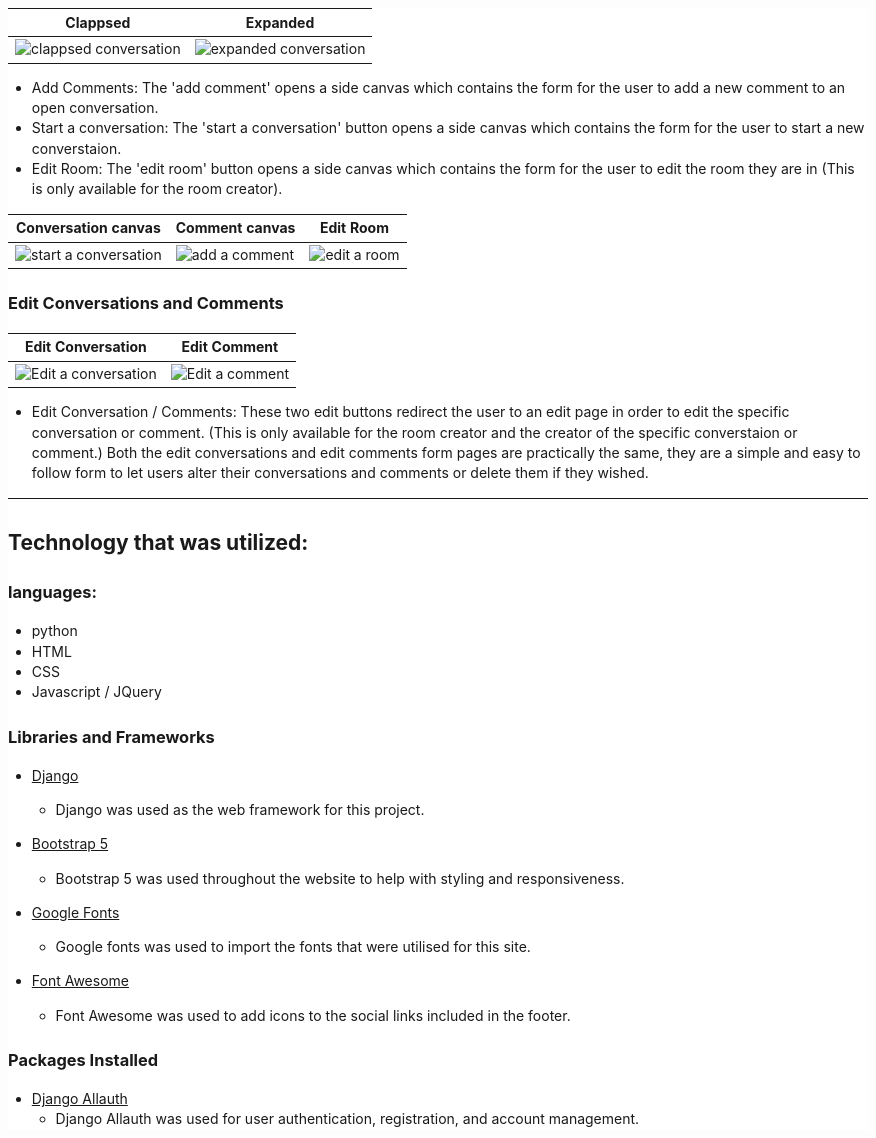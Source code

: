 Clappsed | Expanded |
--- | --- |
![clappsed conversation](assets/screenshots/clappsed_conversation.png) | ![expanded conversation](assets/screenshots/expanded_conversation.png) |

* Add Comments: The 'add comment' opens a side canvas which contains the form for the user to add a new comment to an open conversation.
* Start a conversation: The 'start a conversation' button opens a side canvas which contains the form for the user to start a new converstaion.
* Edit Room: The 'edit room' button opens a side canvas which contains the form for the user to edit the room they are in (This is only available for the room creator). 

Conversation canvas | Comment canvas | Edit Room
--- | --- | --- |
![start a conversation](assets/screenshots/start_conversation.png) | ![add a comment](assets/screenshots/add_comment.png) | ![edit a room](assets/screenshots/edit_room.png) |

### Edit Conversations and Comments
Edit Conversation | Edit Comment |
--- | --- |
![Edit a conversation](assets/screenshots/edit_conversation.png) | ![Edit a comment](assets/screenshots/edit_comment.png) |
* Edit Conversation / Comments: These two edit buttons redirect the user to an edit page in order to edit the specific conversation or comment. (This is only available for the room creator and the creator of the specific converstaion or comment.) Both the edit conversations and edit comments form pages are practically the same, they are a simple and easy to follow form to let users alter their conversations and comments or delete them if they wished.
___
## Technology that was utilized:
### languages:
* python
* HTML
* CSS
* Javascript / JQuery

### Libraries and Frameworks

* [Django](https://www.djangoproject.com/)   
    * Django was used as the web framework for this project.
   
* [Bootstrap 5](https://getbootstrap.com/docs/5.0/getting-started/introduction/)  
    * Bootstrap 5 was used throughout the website to help with styling and responsiveness.

* [Google Fonts](https://fonts.google.com)  
    * Google fonts was used to import the fonts that were utilised for this site.

* [Font Awesome](https://fontawesome.com)  
    * Font Awesome was used to add icons to the social links included in the footer.  

### Packages Installed

* [Django Allauth](https://django-allauth.readthedocs.io/en/latest/)  
    * Django Allauth was used for user authentication, registration, and account management.
